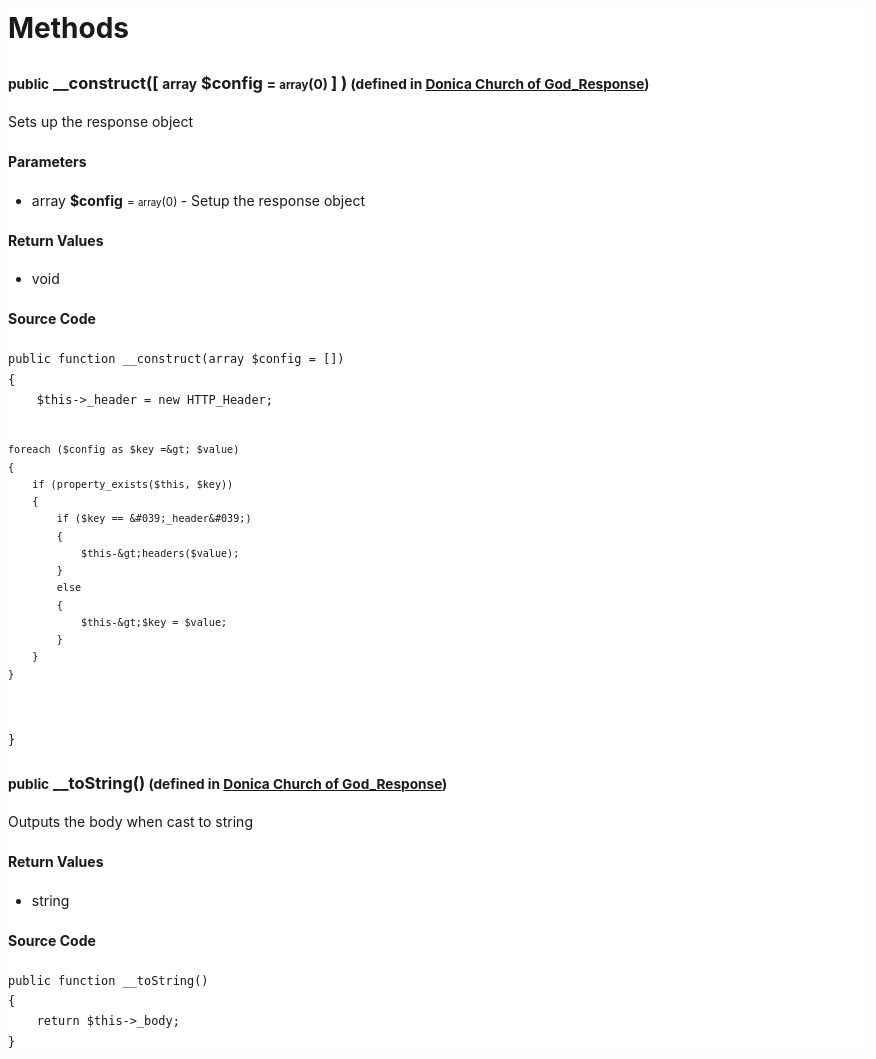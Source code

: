 <h1 id='methods'>Methods</h1>
<div class='methods'>

<div class='method'>
<h3 id="__construct"><small>public</small>  __construct([ <small>array</small> <span class="param" title="Setup the response object">$config</span> <small>= <small>array</small><span>(0)</span> </small> ] )<small> (defined in <a href='/documentation/api/Donica Church of God_Response'>Donica Church of God_Response</a>)</small></h3>
<div class='description'><p>Sets up the response object</p>
</div>
<h4>Parameters</h4>
<ul>
<li>
 <span class="blue">array </span><strong> $config</strong> <small> = <small>array</small><span>(0)</span> </small> - Setup the response object</li>
</ul>
<h4>Return Values</h4>
<ul class='return'>
<li>
<span class='blue'>void</span>  
</li></ul>
<div class="method-source">
<h4>Source Code</h4>
<pre>
<code class="language-php">public function __construct(array $config = [])
{
	$this-&gt;_header = new HTTP_Header;

	foreach ($config as $key =&gt; $value)
	{
		if (property_exists($this, $key))
		{
			if ($key == &#039;_header&#039;)
			{
				$this-&gt;headers($value);
			}
			else
			{
				$this-&gt;$key = $value;
			}
		}
	}
}</code>
</pre>
</div>
</div>

<div class='method'>
<h3 id="__toString"><small>public</small>  __toString()<small> (defined in <a href='/documentation/api/Donica Church of God_Response'>Donica Church of God_Response</a>)</small></h3>
<div class='description'><p>Outputs the body when cast to string</p>
</div>
<h4>Return Values</h4>
<ul class='return'>
<li>
<span class='blue'>string</span>  
</li></ul>
<div class="method-source">
<h4>Source Code</h4>
<pre>
<code class="language-php">public function __toString()
{
	return $this-&gt;_body;
}</code>
</pre>